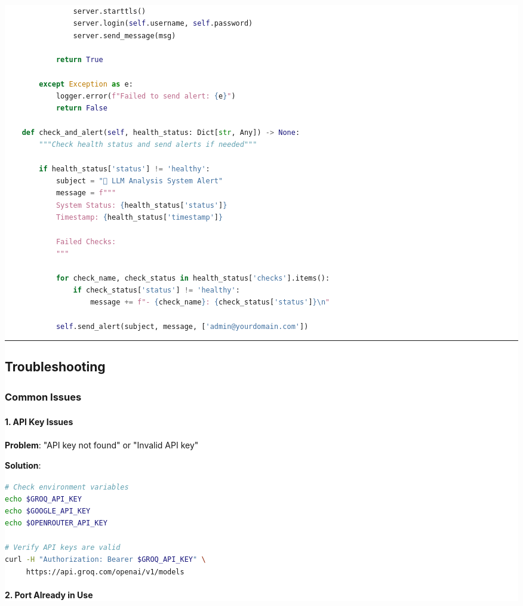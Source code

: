 ```python
                server.starttls()
                server.login(self.username, self.password)
                server.send_message(msg)
            
            return True
        
        except Exception as e:
            logger.error(f"Failed to send alert: {e}")
            return False
    
    def check_and_alert(self, health_status: Dict[str, Any]) -> None:
        """Check health status and send alerts if needed"""
        
        if health_status['status'] != 'healthy':
            subject = "🚨 LLM Analysis System Alert"
            message = f"""
            System Status: {health_status['status']}
            Timestamp: {health_status['timestamp']}
            
            Failed Checks:
            """
            
            for check_name, check_status in health_status['checks'].items():
                if check_status['status'] != 'healthy':
                    message += f"- {check_name}: {check_status['status']}\n"
            
            self.send_alert(subject, message, ['admin@yourdomain.com'])
```

---

## Troubleshooting

### Common Issues

#### 1. API Key Issues

**Problem**: "API key not found" or "Invalid API key"

**Solution**:
```bash
# Check environment variables
echo $GROQ_API_KEY
echo $GOOGLE_API_KEY
echo $OPENROUTER_API_KEY

# Verify API keys are valid
curl -H "Authorization: Bearer $GROQ_API_KEY" \
     https://api.groq.com/openai/v1/models
```

#### 2. Port Already in Use
